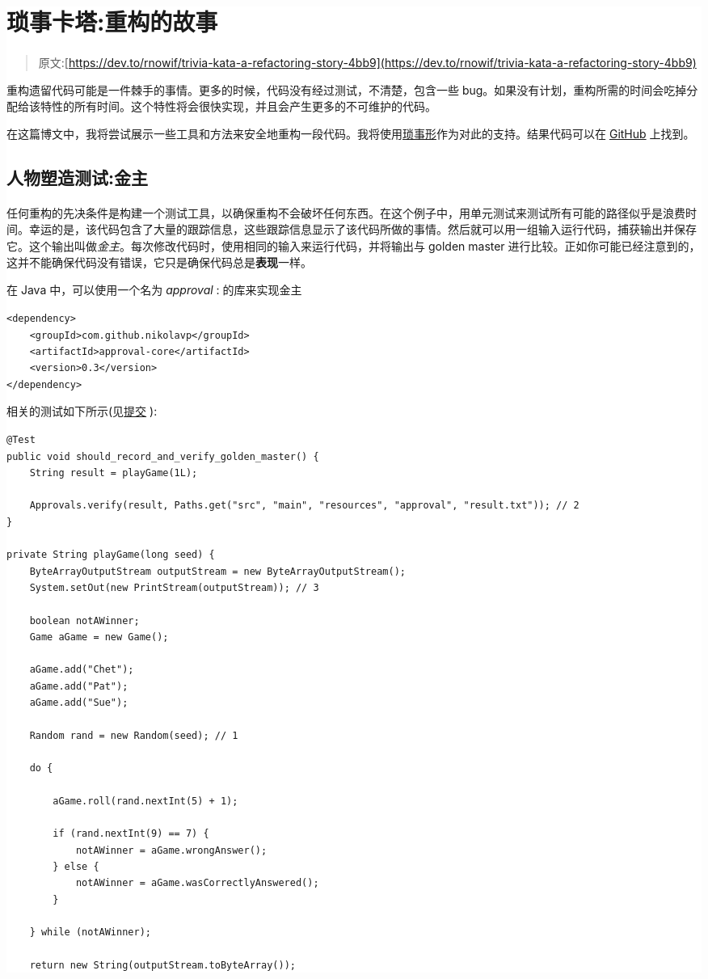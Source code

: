 # 琐事卡塔:重构的故事

> 原文:[https://dev.to/rnowif/trivia-kata-a-refactoring-story-4bb9](https://dev.to/rnowif/trivia-kata-a-refactoring-story-4bb9)

重构遗留代码可能是一件棘手的事情。更多的时候，代码没有经过测试，不清楚，包含一些 bug。如果没有计划，重构所需的时间会吃掉分配给该特性的所有时间。这个特性将会很快实现，并且会产生更多的不可维护的代码。

在这篇博文中，我将尝试展示一些工具和方法来安全地重构一段代码。我将使用[琐事形](https://github.com/jbrains/trivia)作为对此的支持。结果代码可以在 [GitHub](https://github.com/rnowif/trivia-refactoring/commits/master) 上找到。

## 人物塑造测试:金主

任何重构的先决条件是构建一个测试工具，以确保重构不会破坏任何东西。在这个例子中，用单元测试来测试所有可能的路径似乎是浪费时间。幸运的是，该代码包含了大量的跟踪信息，这些跟踪信息显示了该代码所做的事情。然后就可以用一组输入运行代码，捕获输出并保存它。这个输出叫做*金主*。每次修改代码时，使用相同的输入来运行代码，并将输出与 golden master 进行比较。正如你可能已经注意到的，这并不能确保代码没有错误，它只是确保代码总是**表现**一样。

在 Java 中，可以使用一个名为 *approval* :
的库来实现金主

```
<dependency>
    <groupId>com.github.nikolavp</groupId>
    <artifactId>approval-core</artifactId>
    <version>0.3</version>
</dependency> 
```

相关的测试如下所示(见[提交](https://github.com/rnowif/trivia-refactoring/commit/0c4255e69cc5395a70de417913de20c82606b0c2) ):

```
@Test
public void should_record_and_verify_golden_master() {
    String result = playGame(1L);

    Approvals.verify(result, Paths.get("src", "main", "resources", "approval", "result.txt")); // 2
}

private String playGame(long seed) {
    ByteArrayOutputStream outputStream = new ByteArrayOutputStream();
    System.setOut(new PrintStream(outputStream)); // 3

    boolean notAWinner;
    Game aGame = new Game();

    aGame.add("Chet");
    aGame.add("Pat");
    aGame.add("Sue");

    Random rand = new Random(seed); // 1

    do {

        aGame.roll(rand.nextInt(5) + 1);

        if (rand.nextInt(9) == 7) {
            notAWinner = aGame.wrongAnswer();
        } else {
            notAWinner = aGame.wasCorrectlyAnswered();
        }

    } while (notAWinner);

    return new String(outputStream.toByteArray());
```